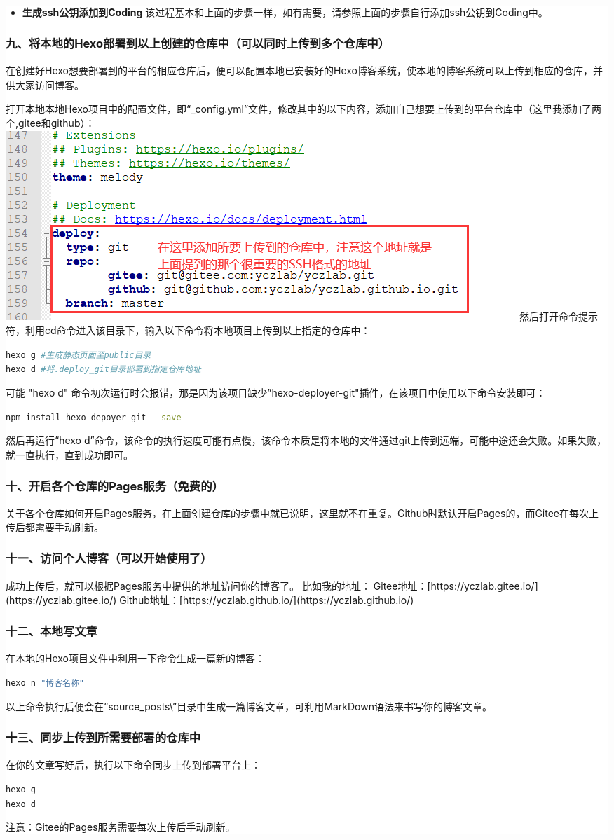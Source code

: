 - **生成ssh公钥添加到Coding**
该过程基本和上面的步骤一样，如有需要，请参照上面的步骤自行添加ssh公钥到Coding中。

### 九、将本地的Hexo部署到以上创建的仓库中（可以同时上传到多个仓库中）
在创建好Hexo想要部署到的平台的相应仓库后，便可以配置本地已安装好的Hexo博客系统，使本地的博客系统可以上传到相应的仓库，并供大家访问博客。

打开本地本地Hexo项目中的配置文件，即“_config.yml”文件，修改其中的以下内容，添加自己想要上传到的平台仓库中（这里我添加了两个,gitee和github）：
![image](Hexo博客系统的搭建/19.png?v=1&type=image)
然后打开命令提示符，利用cd命令进入该目录下，输入以下命令将本地项目上传到以上指定的仓库中：
```bash
hexo g #生成静态页面至public目录
hexo d #将.deploy_git目录部署到指定仓库地址
```
可能 "hexo d" 命令初次运行时会报错，那是因为该项目缺少”hexo-deployer-git"插件，在该项目中使用以下命令安装即可：
```bash
npm install hexo-depoyer-git --save
```
然后再运行“hexo d”命令，该命令的执行速度可能有点慢，该命令本质是将本地的文件通过git上传到远端，可能中途还会失败。如果失败，就一直执行，直到成功即可。

### 十、开启各个仓库的Pages服务（免费的）
关于各个仓库如何开启Pages服务，在上面创建仓库的步骤中就已说明，这里就不在重复。Github时默认开启Pages的，而Gitee在每次上传后都需要手动刷新。

### 十一、访问个人博客（可以开始使用了）
成功上传后，就可以根据Pages服务中提供的地址访问你的博客了。
比如我的地址：
Gitee地址：[https://yczlab.gitee.io/](https://yczlab.gitee.io/)
Github地址：[https://yczlab.github.io/](https://yczlab.github.io/)

### 十二、本地写文章
在本地的Hexo项目文件中利用一下命令生成一篇新的博客：
```bash
hexo n "博客名称"
```
以上命令执行后便会在“source\_posts\”目录中生成一篇博客文章，可利用MarkDown语法来书写你的博客文章。

### 十三、同步上传到所需要部署的仓库中
在你的文章写好后，执行以下命令同步上传到部署平台上：
```bash
hexo g
hexo d
```
注意：Gitee的Pages服务需要每次上传后手动刷新。